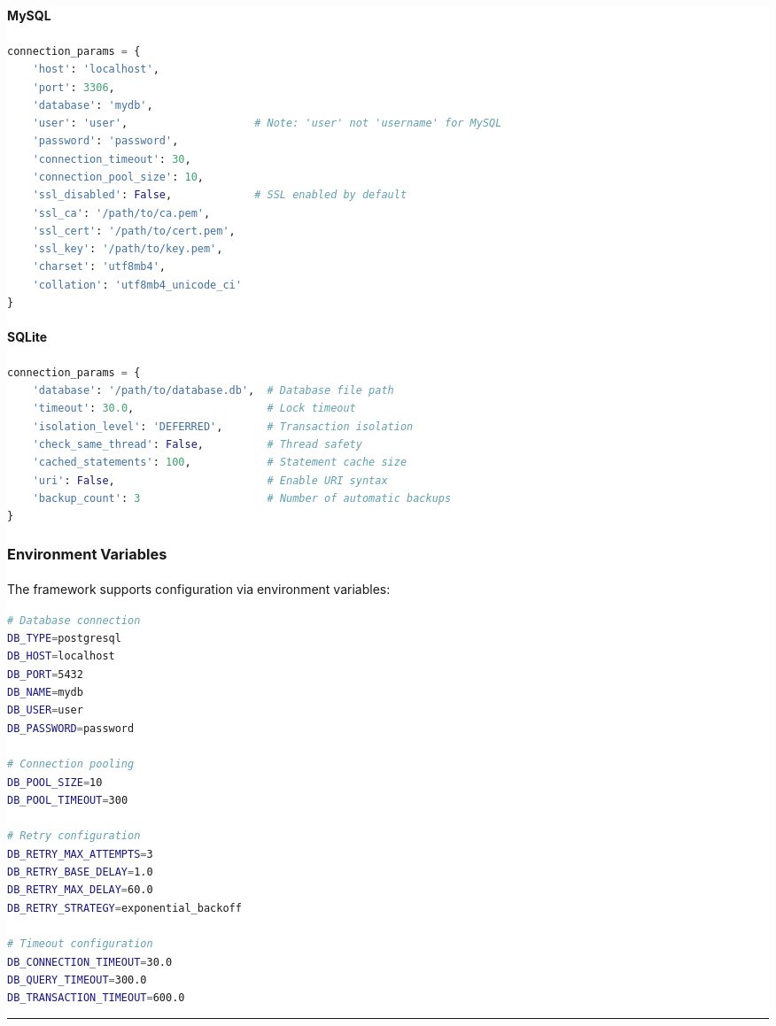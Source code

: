 #### MySQL
```python
connection_params = {
    'host': 'localhost',
    'port': 3306,
    'database': 'mydb',
    'user': 'user',                    # Note: 'user' not 'username' for MySQL
    'password': 'password',
    'connection_timeout': 30,
    'connection_pool_size': 10,
    'ssl_disabled': False,             # SSL enabled by default
    'ssl_ca': '/path/to/ca.pem',
    'ssl_cert': '/path/to/cert.pem',
    'ssl_key': '/path/to/key.pem',
    'charset': 'utf8mb4',
    'collation': 'utf8mb4_unicode_ci'
}
```

#### SQLite
```python
connection_params = {
    'database': '/path/to/database.db',  # Database file path
    'timeout': 30.0,                     # Lock timeout
    'isolation_level': 'DEFERRED',       # Transaction isolation
    'check_same_thread': False,          # Thread safety
    'cached_statements': 100,            # Statement cache size
    'uri': False,                        # Enable URI syntax
    'backup_count': 3                    # Number of automatic backups
}
```

### Environment Variables

The framework supports configuration via environment variables:

```bash
# Database connection
DB_TYPE=postgresql
DB_HOST=localhost
DB_PORT=5432
DB_NAME=mydb
DB_USER=user
DB_PASSWORD=password

# Connection pooling
DB_POOL_SIZE=10
DB_POOL_TIMEOUT=300

# Retry configuration
DB_RETRY_MAX_ATTEMPTS=3
DB_RETRY_BASE_DELAY=1.0
DB_RETRY_MAX_DELAY=60.0
DB_RETRY_STRATEGY=exponential_backoff

# Timeout configuration
DB_CONNECTION_TIMEOUT=30.0
DB_QUERY_TIMEOUT=300.0
DB_TRANSACTION_TIMEOUT=600.0
```

---
